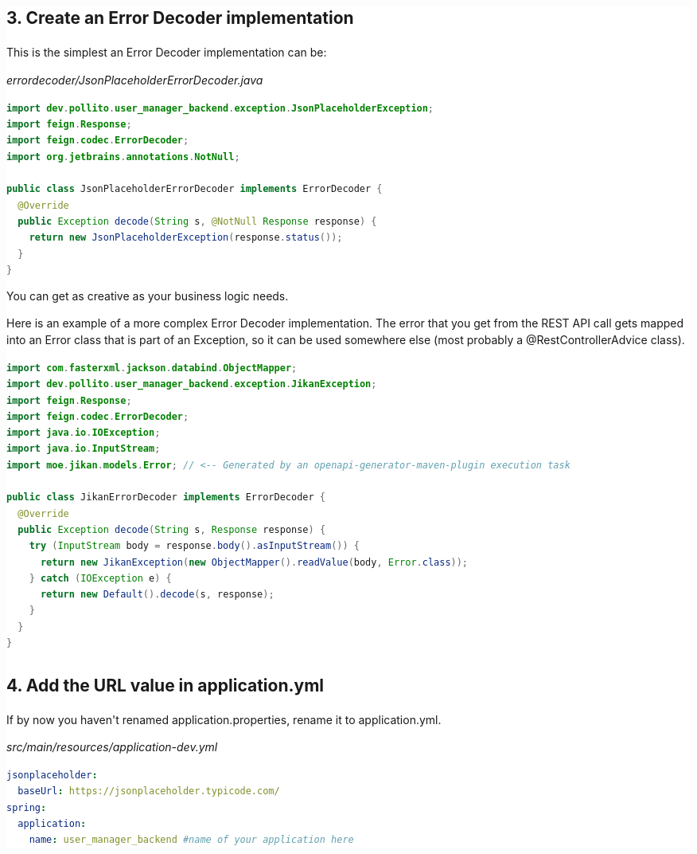 ## 3. Create an Error Decoder implementation

This is the simplest an Error Decoder implementation can be:

_errordecoder/JsonPlaceholderErrorDecoder.java_

```java
import dev.pollito.user_manager_backend.exception.JsonPlaceholderException;
import feign.Response;
import feign.codec.ErrorDecoder;
import org.jetbrains.annotations.NotNull;

public class JsonPlaceholderErrorDecoder implements ErrorDecoder {
  @Override
  public Exception decode(String s, @NotNull Response response) {
    return new JsonPlaceholderException(response.status());
  }
}
```

You can get as creative as your business logic needs.

Here is an example of a more complex Error Decoder implementation. The error that you get from the REST API call gets mapped into an Error class that is part of an Exception, so it can be used somewhere else (most probably a @RestControllerAdvice class).

```java
import com.fasterxml.jackson.databind.ObjectMapper;
import dev.pollito.user_manager_backend.exception.JikanException;
import feign.Response;
import feign.codec.ErrorDecoder;
import java.io.IOException;
import java.io.InputStream;
import moe.jikan.models.Error; // <-- Generated by an openapi-generator-maven-plugin execution task

public class JikanErrorDecoder implements ErrorDecoder {
  @Override
  public Exception decode(String s, Response response) {
    try (InputStream body = response.body().asInputStream()) {
      return new JikanException(new ObjectMapper().readValue(body, Error.class));
    } catch (IOException e) {
      return new Default().decode(s, response);
    }
  }
}
```

## 4. Add the URL value in application.yml

If by now you haven't renamed application.properties, rename it to application.yml.

_src/main/resources/application-dev.yml_

```yml
jsonplaceholder:
  baseUrl: https://jsonplaceholder.typicode.com/
spring:
  application:
    name: user_manager_backend #name of your application here
```
